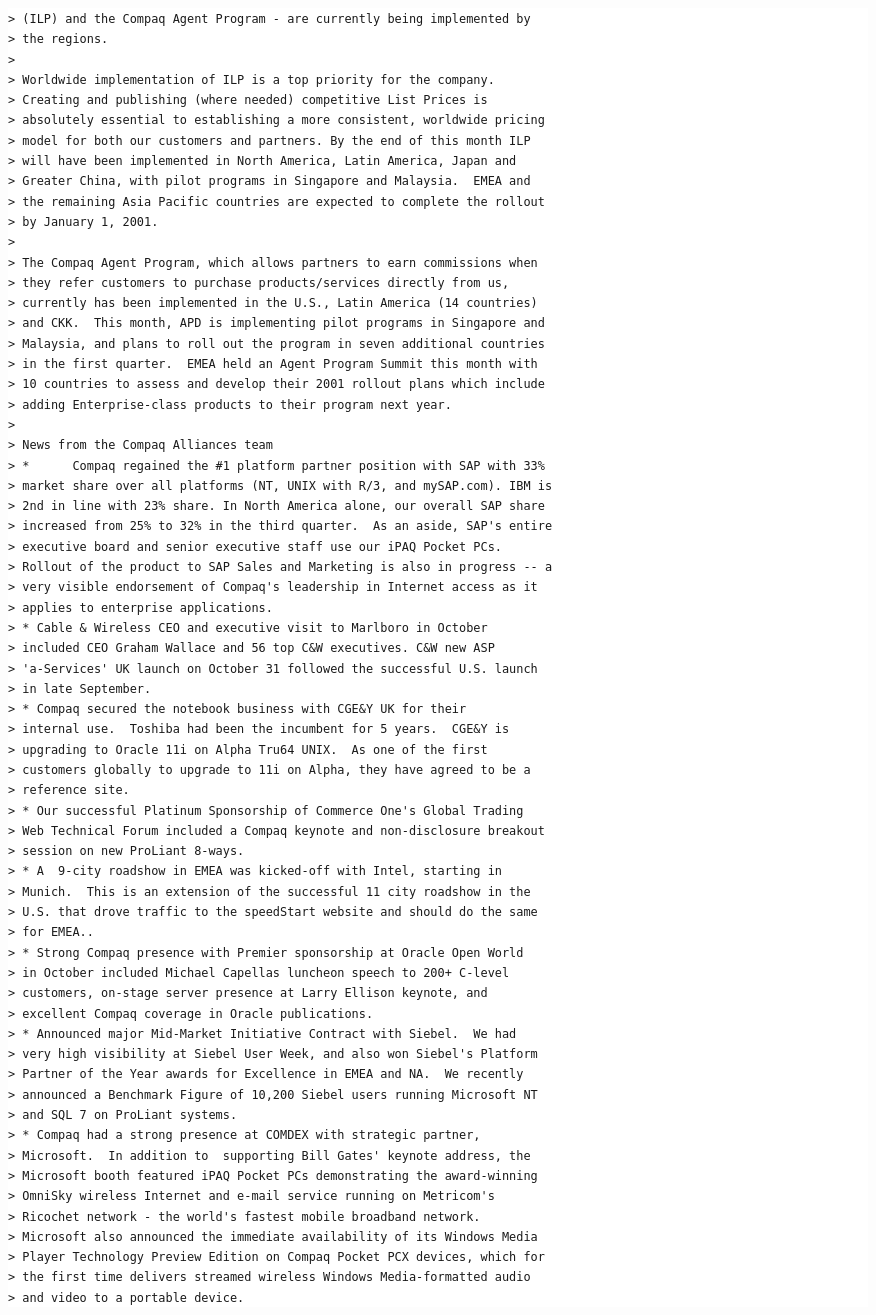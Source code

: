     > (ILP) and the Compaq Agent Program - are currently being implemented by
    > the regions.
    >
    > Worldwide implementation of ILP is a top priority for the company.
    > Creating and publishing (where needed) competitive List Prices is
    > absolutely essential to establishing a more consistent, worldwide pricing
    > model for both our customers and partners. By the end of this month ILP
    > will have been implemented in North America, Latin America, Japan and
    > Greater China, with pilot programs in Singapore and Malaysia.  EMEA and
    > the remaining Asia Pacific countries are expected to complete the rollout
    > by January 1, 2001.
    >
    > The Compaq Agent Program, which allows partners to earn commissions when
    > they refer customers to purchase products/services directly from us,
    > currently has been implemented in the U.S., Latin America (14 countries)
    > and CKK.  This month, APD is implementing pilot programs in Singapore and
    > Malaysia, and plans to roll out the program in seven additional countries
    > in the first quarter.  EMEA held an Agent Program Summit this month with
    > 10 countries to assess and develop their 2001 rollout plans which include
    > adding Enterprise-class products to their program next year.
    >
    > News from the Compaq Alliances team
    > *      Compaq regained the #1 platform partner position with SAP with 33%
    > market share over all platforms (NT, UNIX with R/3, and mySAP.com). IBM is
    > 2nd in line with 23% share. In North America alone, our overall SAP share
    > increased from 25% to 32% in the third quarter.  As an aside, SAP's entire
    > executive board and senior executive staff use our iPAQ Pocket PCs.
    > Rollout of the product to SAP Sales and Marketing is also in progress -- a
    > very visible endorsement of Compaq's leadership in Internet access as it
    > applies to enterprise applications.
    > * Cable & Wireless CEO and executive visit to Marlboro in October
    > included CEO Graham Wallace and 56 top C&W executives. C&W new ASP
    > 'a-Services' UK launch on October 31 followed the successful U.S. launch
    > in late September.
    > * Compaq secured the notebook business with CGE&Y UK for their
    > internal use.  Toshiba had been the incumbent for 5 years.  CGE&Y is
    > upgrading to Oracle 11i on Alpha Tru64 UNIX.  As one of the first
    > customers globally to upgrade to 11i on Alpha, they have agreed to be a
    > reference site.
    > * Our successful Platinum Sponsorship of Commerce One's Global Trading
    > Web Technical Forum included a Compaq keynote and non-disclosure breakout
    > session on new ProLiant 8-ways.
    > * A  9-city roadshow in EMEA was kicked-off with Intel, starting in
    > Munich.  This is an extension of the successful 11 city roadshow in the
    > U.S. that drove traffic to the speedStart website and should do the same
    > for EMEA..
    > * Strong Compaq presence with Premier sponsorship at Oracle Open World
    > in October included Michael Capellas luncheon speech to 200+ C-level
    > customers, on-stage server presence at Larry Ellison keynote, and
    > excellent Compaq coverage in Oracle publications.
    > * Announced major Mid-Market Initiative Contract with Siebel.  We had
    > very high visibility at Siebel User Week, and also won Siebel's Platform
    > Partner of the Year awards for Excellence in EMEA and NA.  We recently
    > announced a Benchmark Figure of 10,200 Siebel users running Microsoft NT
    > and SQL 7 on ProLiant systems.
    > * Compaq had a strong presence at COMDEX with strategic partner,
    > Microsoft.  In addition to  supporting Bill Gates' keynote address, the
    > Microsoft booth featured iPAQ Pocket PCs demonstrating the award-winning
    > OmniSky wireless Internet and e-mail service running on Metricom's
    > Ricochet network - the world's fastest mobile broadband network.
    > Microsoft also announced the immediate availability of its Windows Media
    > Player Technology Preview Edition on Compaq Pocket PCX devices, which for
    > the first time delivers streamed wireless Windows Media-formatted audio
    > and video to a portable device.